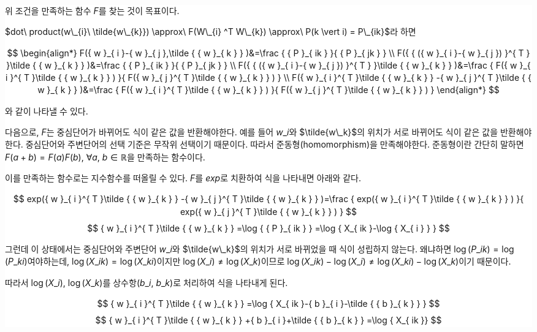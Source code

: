 </center>

위 조건을 만족하는 함수 $F$를 찾는 것이 목표이다.  
  
$dot\ product(w\_{i}\ \tilde{w\_{k}}) \approx\ F(W\_{i} ^T W\_{k}) \approx\ P(k \vert i) = P\_{ik}$라 하면

<center>

$$
\begin{align*}
F({ w }_{ i }-{ w }_{ j },\tilde { { w }_{ k } } )&=\frac { { P }_{ ik } }{ { P }_{ jk } } \\ F({ { ({ w }_{ i }-{ w }_{ j }) }^{ T } }\tilde { { w }_{ k } } )&=\frac { { P }_{ ik } }{ { P }_{ jk } } \\ F({ { ({ w }_{ i }-{ w }_{ j }) }^{ T } }\tilde { { w }_{ k } } )&=\frac { F({ w }_{ i }^{ T }\tilde { { w }_{ k } } ) }{ F({ w }_{ j }^{ T }\tilde { { w }_{ k } } ) } \\
F({ w }_{ i }^{ T }\tilde { { w }_{ k } } -{ w }_{ j }^{ T }\tilde { { w }_{ k } } )&=\frac { F({ w }_{ i }^{ T }\tilde { { w }_{ k } } ) }{ F({ w }_{ j }^{ T }\tilde { { w }_{ k } } ) }
\end{align*}
$$

</center>

와 같이 나타낼 수 있다.  
  
다음으로, $F$는 중심단어가 바뀌어도 식이 같은 값을 반환해야한다. 예를 들어 $w\_i$와 $\tilde{w\_k}$의 위치가 서로 바뀌어도 식이 같은 값을 반환해야한다. 중심단어와 주변단어의 선택 기준은 무작위 선택이기 때문이다. 따라서 준동형(homomorphism)을 만족해야한다. 준동형이란 간단히 말하면 $F(a+b) = F(a)F(b),\ \forall a,\ b\in \mathbb{R}$을 만족하는 함수이다. 
  
이를 만족하는 함수로는 지수함수를 떠올릴 수 있다. $F$를 $exp$로 치환하여 식을 나타내면 아래와 같다.

<center>

$$
exp({ w }_{ i }^{ T }\tilde { { w }_{ k } } -{ w }_{ j }^{ T }\tilde { { w }_{ k } } )=\frac { exp({ w }_{ i }^{ T }\tilde { { w }_{ k } } ) }{ exp({ w }_{ j }^{ T }\tilde { { w }_{ k } } ) } 
$$
$$
{ w }_{ i }^{ T }\tilde { { w }_{ k } } =\log { { P }_{ ik } } =\log { X_{ ik }-\log { X_{ i } }  } 
$$

</center>

그런데 이 상태에서는 중심단어와 주변단어 $w\_i$와 $\tilde{w\_k}$의 위치가 서로 바뀌었을 때 식이 성립하지 않는다.
왜냐하면 $\log(P\_{ik}) = \log(P\_{ki})$여야하는데, $\log(X\_{ik}) = \log(X\_{ki})$이지만 $\log(X\_i) \neq \log(X\_k)$이므로 $\log(X\_{ik}) - \log(X\_i) \neq \log(X\_{ki}) - \log(X\_k)$이기 때문이다.  
  
따라서 $\log(X\_i)$, $\log(X\_k)$를 상수항($b\_i$, $b\_k$)로 처리하여 식을 나타내게 된다.

<center>

$$
{ w }_{ i }^{ T }\tilde { { w }_{ k } } =\log { X_{ ik }-{ b }_{ i }-\tilde { { b }_{ k } }  }
$$
$$
{ w }_{ i }^{ T }\tilde { { w }_{ k } } +{ b }_{ i }+\tilde { { b }_{ k } } =\log { X_{ ik }}
$$

</center>
